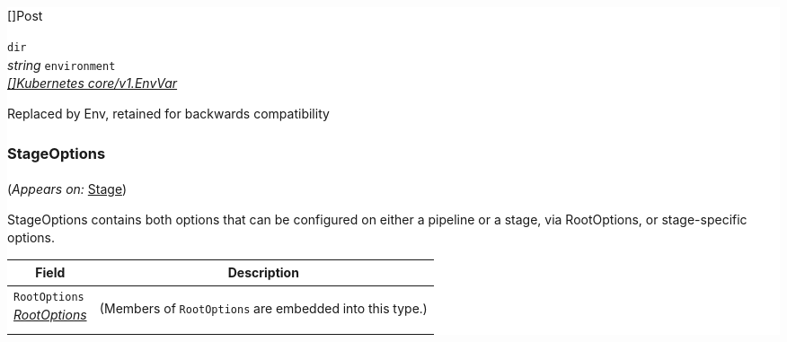 []Post
</a>
</em>
</td>
<td>
</td>
</tr>
<tr>
<td>
<code>dir</code></br>
<em>
string
</em>
</td>
<td>
</td>
</tr>
<tr>
<td>
<code>environment</code></br>
<em>
<a href="https://kubernetes.io/docs/reference/generated/kubernetes-api/v1.13/#envvar-v1-core">
[]Kubernetes core/v1.EnvVar
</a>
</em>
</td>
<td>
<p>Replaced by Env, retained for backwards compatibility</p>
</td>
</tr>
</tbody>
</table>
<h3 id="config.jenkins.io/v1.StageOptions">StageOptions
</h3>
<p>
(<em>Appears on:</em>
<a href="#config.jenkins.io/v1.Stage">Stage</a>)
</p>
<p>
<p>StageOptions contains both options that can be configured on either a pipeline or a stage, via
RootOptions, or stage-specific options.</p>
</p>
<table>
<thead>
<tr>
<th>Field</th>
<th>Description</th>
</tr>
</thead>
<tbody>
<tr>
<td>
<code>RootOptions</code></br>
<em>
<a href="#config.jenkins.io/v1.RootOptions">
RootOptions
</a>
</em>
</td>
<td>
<p>
(Members of <code>RootOptions</code> are embedded into this type.)
</p>
</td>